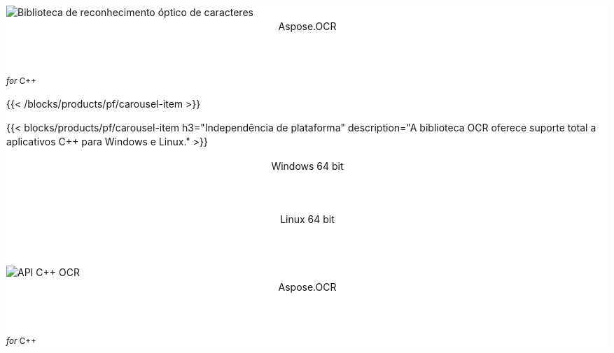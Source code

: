    </ul>
  </div>
  
 </div>
 
 <div class="d1-logo">
  <img width="70" height="75" alt="Biblioteca de reconhecimento óptico de caracteres" src="https://www.aspose.cloud/templates/aspose/img/products/ocr/aspose_ocr-for-cpp.svg"/>
  <header>
   Aspose.OCR
  </header>
  <footer>
   <small>
    <em>
     for
    </em>
    C++
   </small>
  </footer>
 </div>
 
</div>

{{< /blocks/products/pf/carousel-item >}}

{{< blocks/products/pf/carousel-item h3="Independência de plataforma" description="A biblioteca OCR oferece suporte total a aplicativos C++ para Windows e Linux." >}}
<div class="diagram1 d1-cplus">
 <div class="d1-row">
  <div class="d1-col d1-left">
   <header>
    <i class="fa fa-cubes">
    </i>
    Windows 64 bit
   </header>
  </div>
  
  <div class="d1-col d1-right">
   <header>
    <i class="fa fa-cubes">
    </i>
    Linux 64 bit
   </header>
  </div>
  
 </div>
 
 <div class="d1-logo">
  <img width="70" height="75" alt="API C++ OCR" src="https://www.aspose.cloud/templates/aspose/img/products/ocr/aspose_ocr-for-cpp.svg"/>
  <header>
   Aspose.OCR
  </header>
  <footer>
   <small>
    <em>
     for
    </em>
    C++
   </small>
  </footer>
 </div>
 